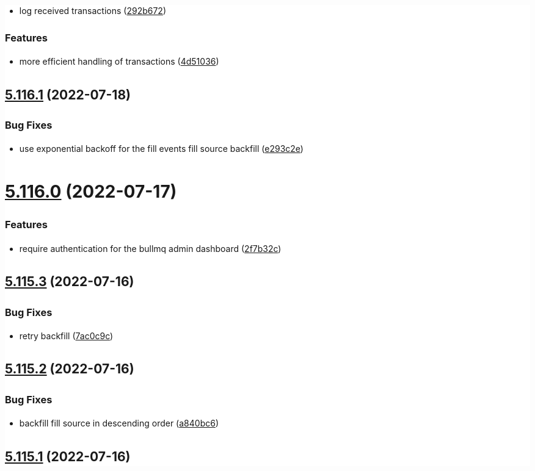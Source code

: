 * log received transactions ([292b672](https://github.com/reservoirprotocol/indexer/commit/292b672b4f520c0cfcb0b4b6292cea72edce89c7))


### Features

* more efficient handling of transactions ([4d51036](https://github.com/reservoirprotocol/indexer/commit/4d5103684790b44986fad245661cbf8a8ab61b44))



## [5.116.1](https://github.com/reservoirprotocol/indexer/compare/v5.116.0...v5.116.1) (2022-07-18)


### Bug Fixes

* use exponential backoff for the fill events fill source backfill ([e293c2e](https://github.com/reservoirprotocol/indexer/commit/e293c2e5533097118824d4d2208b84a3fff237de))



# [5.116.0](https://github.com/reservoirprotocol/indexer/compare/v5.115.3...v5.116.0) (2022-07-17)


### Features

* require authentication for the bullmq admin dashboard ([2f7b32c](https://github.com/reservoirprotocol/indexer/commit/2f7b32c2e9d320cd413f234a130965e599987396))



## [5.115.3](https://github.com/reservoirprotocol/indexer/compare/v5.115.2...v5.115.3) (2022-07-16)


### Bug Fixes

* retry backfill ([7ac0c9c](https://github.com/reservoirprotocol/indexer/commit/7ac0c9c80049732f517e11bbddffa7c1b1b2787a))



## [5.115.2](https://github.com/reservoirprotocol/indexer/compare/v5.115.1...v5.115.2) (2022-07-16)


### Bug Fixes

* backfill fill source in descending order ([a840bc6](https://github.com/reservoirprotocol/indexer/commit/a840bc65f57db41524ebff8541f61cfd8e2e4573))



## [5.115.1](https://github.com/reservoirprotocol/indexer/compare/v5.115.0...v5.115.1) (2022-07-16)
